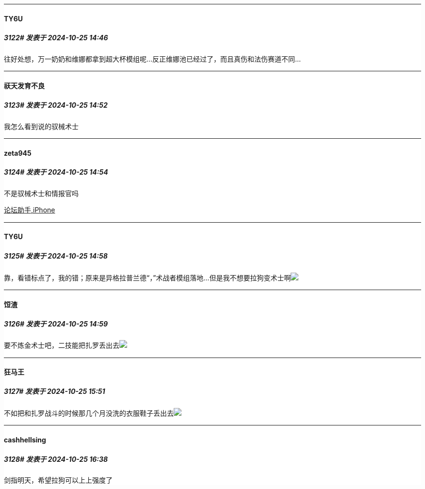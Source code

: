 *****

####  TY6U  
##### 3122#       发表于 2024-10-25 14:46

往好处想，万一奶奶和维娜都拿到超大杯模组呢…反正维娜池已经过了，而且真伤和法伤赛道不同…


*****

####  祆天发育不良  
##### 3123#       发表于 2024-10-25 14:52

我怎么看到说的驭械术士


*****

####  zeta945  
##### 3124#       发表于 2024-10-25 14:54

不是驭械术士和情报官吗

[论坛助手,iPhone](https://bbs.saraba1st.com/2b/forum.php?mod=viewthread&amp;tid=2029836)

*****

####  TY6U  
##### 3125#       发表于 2024-10-25 14:58

靠，看错标点了，我的错；原来是异格拉普兰德“，”术战者模组落地…但是我不想要拉狗变术士啊<img src="https://static.saraba1st.com/image/smiley/face2017/068.png" referrerpolicy="no-referrer">

*****

####  饾渣  
##### 3126#       发表于 2024-10-25 14:59

要不炼金术士吧，二技能把扎罗丢出去<img src="https://static.saraba1st.com/image/smiley/face2017/067.png" referrerpolicy="no-referrer">


*****

####  狂马王  
##### 3127#       发表于 2024-10-25 15:51

不如把和扎罗战斗的时候那几个月没洗的衣服鞋子丢出去<img src="https://static.saraba1st.com/image/smiley/face2017/037.png" referrerpolicy="no-referrer">


*****

####  cashhellsing  
##### 3128#       发表于 2024-10-25 16:38

剑指明天，希望拉狗可以上上强度了
